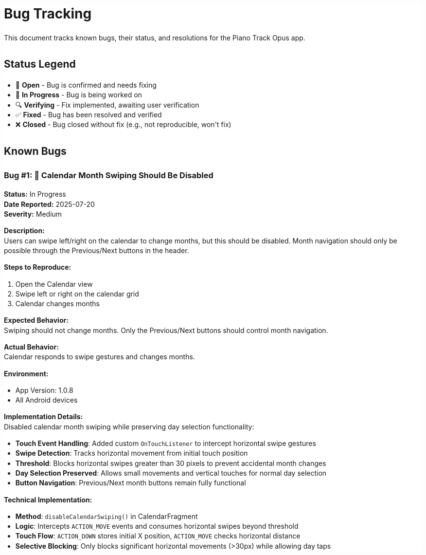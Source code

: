 # Bug Tracking

This document tracks known bugs, their status, and resolutions for the Piano Track Opus app.

## Status Legend
- 🐛 **Open** - Bug is confirmed and needs fixing
- 🔄 **In Progress** - Bug is being worked on
- 🔍 **Verifying** - Fix implemented, awaiting user verification
- ✅ **Fixed** - Bug has been resolved and verified
- ❌ **Closed** - Bug closed without fix (e.g., not reproducible, won't fix)

## Known Bugs

### Bug #1: 🔄 Calendar Month Swiping Should Be Disabled
**Status:** In Progress  
**Date Reported:** 2025-07-20  
**Severity:** Medium  

**Description:**  
Users can swipe left/right on the calendar to change months, but this should be disabled. Month navigation should only be possible through the Previous/Next buttons in the header.

**Steps to Reproduce:**  
1. Open the Calendar view
2. Swipe left or right on the calendar grid
3. Calendar changes months

**Expected Behavior:**  
Swiping should not change months. Only the Previous/Next buttons should control month navigation.

**Actual Behavior:**  
Calendar responds to swipe gestures and changes months.

**Environment:**  
- App Version: 1.0.8
- All Android devices

**Implementation Details:**  
Disabled calendar month swiping while preserving day selection functionality:
- **Touch Event Handling**: Added custom `OnTouchListener` to intercept horizontal swipe gestures
- **Swipe Detection**: Tracks horizontal movement from initial touch position
- **Threshold**: Blocks horizontal swipes greater than 30 pixels to prevent accidental month changes
- **Day Selection Preserved**: Allows small movements and vertical touches for normal day selection
- **Button Navigation**: Previous/Next month buttons remain fully functional

**Technical Implementation:**
- **Method**: `disableCalendarSwiping()` in CalendarFragment
- **Logic**: Intercepts `ACTION_MOVE` events and consumes horizontal swipes beyond threshold
- **Touch Flow**: `ACTION_DOWN` stores initial X position, `ACTION_MOVE` checks horizontal distance
- **Selective Blocking**: Only blocks significant horizontal movements (>30px) while allowing day taps
